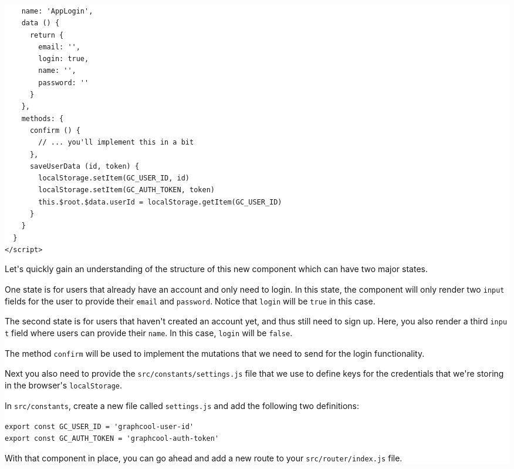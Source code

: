 ```js(path=".../hackernews-vue-apollo/src/components/AppLogin.vue")
    name: 'AppLogin',
    data () {
      return {
        email: '',
        login: true,
        name: '',
        password: ''
      }
    },
    methods: {
      confirm () {
        // ... you'll implement this in a bit
      },
      saveUserData (id, token) {
        localStorage.setItem(GC_USER_ID, id)
        localStorage.setItem(GC_AUTH_TOKEN, token)
        this.$root.$data.userId = localStorage.getItem(GC_USER_ID)
      }
    }
  }
</script>
```

</Instruction>


Let's quickly gain an understanding of the structure of this new component which can have two major states.

One state is for users that already have an account and only need to login. In this state, the component will only render two `input` fields for the user to provide their `email` and `password`. Notice that `login` will be `true` in this case.

The second state is for users that haven't created an account yet, and thus still need to sign up. Here, you also render a third `input` field where users can provide their `name`. In this case, `login` will be `false`.

The method `confirm`  will be used to implement the mutations that we need to send for the login functionality.

Next you also need to provide the `src/constants/settings.js` file that we use to define keys for the credentials that we're storing in the browser's `localStorage`.

<Instruction>

In `src/constants`, create a new file called `settings.js` and add the following two definitions:

```js(path=".../hackernews-vue-apollo/src/constants/settings.js")
export const GC_USER_ID = 'graphcool-user-id'
export const GC_AUTH_TOKEN = 'graphcool-auth-token'
```

</Instruction>


With that component in place, you can go ahead and add a new route to your `src/router/index.js` file.
